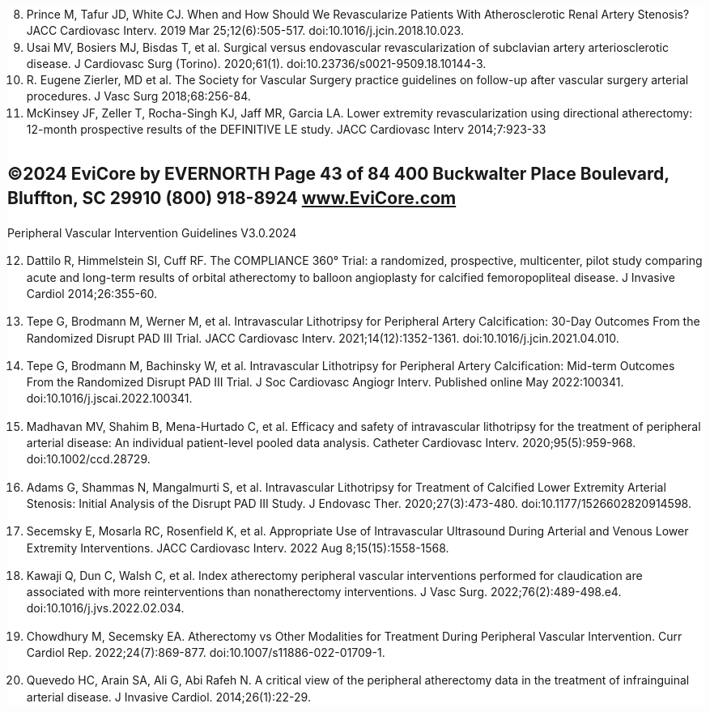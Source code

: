 8. Prince M, Tafur JD, White CJ. When and How Should We Revascularize Patients With Atherosclerotic Renal
   Artery Stenosis? JACC Cardiovasc Interv. 2019 Mar 25;12(6):505-517. doi:10.1016/j.jcin.2018.10.023.
9. Usai MV, Bosiers MJ, Bisdas T, et al. Surgical versus endovascular revascularization of subclavian artery
   arteriosclerotic disease. J Cardiovasc Surg (Torino). 2020;61(1). doi:10.23736/s0021-9509.18.10144-3.
10. R. Eugene Zierler, MD et al. The Society for Vascular Surgery practice guidelines on follow-up after vascular
    surgery arterial procedures. J Vasc Surg 2018;68:256-84.
11. McKinsey JF, Zeller T, Rocha-Singh KJ, Jaff MR, Garcia LA. Lower extremity revascularization using directional
    atherectomy: 12-month prospective results of the DEFINITIVE LE study. JACC Cardiovasc Interv 2014;7:923-33

©2024 EviCore by EVERNORTH                                                                                                Page 43 of 84
400 Buckwalter Place Boulevard, Bluffton, SC 29910 (800) 918-8924                                                   www.EviCore.com
---
Peripheral Vascular Intervention Guidelines                                                                                          V3.0.2024

12. Dattilo R, Himmelstein SI, Cuff RF. The COMPLIANCE 360° Trial: a randomized, prospective, multicenter, pilot study comparing acute and long-term results of orbital atherectomy to balloon angioplasty for calcified femoropopliteal disease. J Invasive Cardiol 2014;26:355-60.

13. Tepe G, Brodmann M, Werner M, et al. Intravascular Lithotripsy for Peripheral Artery Calcification: 30-Day Outcomes From the Randomized Disrupt PAD III Trial. JACC Cardiovasc Interv. 2021;14(12):1352-1361. doi:10.1016/j.jcin.2021.04.010.

14. Tepe G, Brodmann M, Bachinsky W, et al. Intravascular Lithotripsy for Peripheral Artery Calcification: Mid-term Outcomes From the Randomized Disrupt PAD III Trial. J Soc Cardiovasc Angiogr Interv. Published online May 2022:100341. doi:10.1016/j.jscai.2022.100341.

15. Madhavan MV, Shahim B, Mena-Hurtado C, et al. Efficacy and safety of intravascular lithotripsy for the treatment of peripheral arterial disease: An individual patient-level pooled data analysis. Catheter Cardiovasc Interv. 2020;95(5):959-968. doi:10.1002/ccd.28729.

16. Adams G, Shammas N, Mangalmurti S, et al. Intravascular Lithotripsy for Treatment of Calcified Lower Extremity Arterial Stenosis: Initial Analysis of the Disrupt PAD III Study. J Endovasc Ther. 2020;27(3):473-480. doi:10.1177/1526602820914598.

17. Secemsky E, Mosarla RC, Rosenfield K, et al. Appropriate Use of Intravascular Ultrasound During Arterial and Venous Lower Extremity Interventions. JACC Cardiovasc Interv. 2022 Aug 8;15(15):1558-1568.

18. Kawaji Q, Dun C, Walsh C, et al. Index atherectomy peripheral vascular interventions performed for claudication are associated with more reinterventions than nonatherectomy interventions. J Vasc Surg. 2022;76(2):489-498.e4. doi:10.1016/j.jvs.2022.02.034.

19. Chowdhury M, Secemsky EA. Atherectomy vs Other Modalities for Treatment During Peripheral Vascular Intervention. Curr Cardiol Rep. 2022;24(7):869-877. doi:10.1007/s11886-022-01709-1.

20. Quevedo HC, Arain SA, Ali G, Abi Rafeh N. A critical view of the peripheral atherectomy data in the treatment of infrainguinal arterial disease. J Invasive Cardiol. 2014;26(1):22-29.
